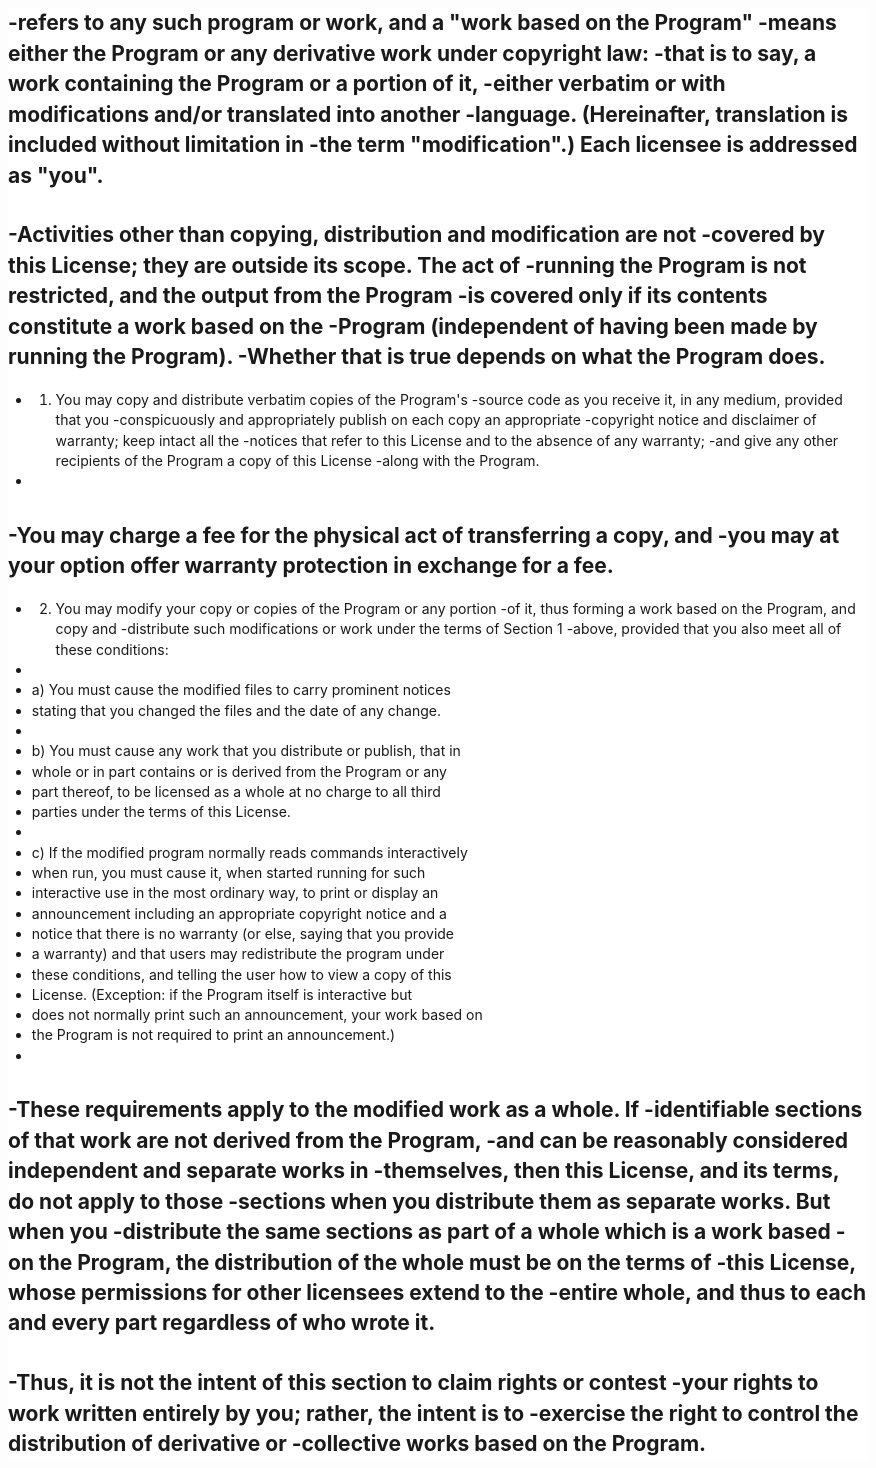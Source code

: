 -refers to any such program or work, and a "work based on the Program"
-means either the Program or any derivative work under copyright law:
-that is to say, a work containing the Program or a portion of it,
-either verbatim or with modifications and/or translated into another
-language.  (Hereinafter, translation is included without limitation in
-the term "modification".)  Each licensee is addressed as "you".
-
-Activities other than copying, distribution and modification are not
-covered by this License; they are outside its scope.  The act of
-running the Program is not restricted, and the output from the Program
-is covered only if its contents constitute a work based on the
-Program (independent of having been made by running the Program).
-Whether that is true depends on what the Program does.
-
-  1. You may copy and distribute verbatim copies of the Program's
-source code as you receive it, in any medium, provided that you
-conspicuously and appropriately publish on each copy an appropriate
-copyright notice and disclaimer of warranty; keep intact all the
-notices that refer to this License and to the absence of any warranty;
-and give any other recipients of the Program a copy of this License
-along with the Program.
-
-You may charge a fee for the physical act of transferring a copy, and
-you may at your option offer warranty protection in exchange for a fee.
-
-  2. You may modify your copy or copies of the Program or any portion
-of it, thus forming a work based on the Program, and copy and
-distribute such modifications or work under the terms of Section 1
-above, provided that you also meet all of these conditions:
-
-    a) You must cause the modified files to carry prominent notices
-    stating that you changed the files and the date of any change.
-
-    b) You must cause any work that you distribute or publish, that in
-    whole or in part contains or is derived from the Program or any
-    part thereof, to be licensed as a whole at no charge to all third
-    parties under the terms of this License.
-
-    c) If the modified program normally reads commands interactively
-    when run, you must cause it, when started running for such
-    interactive use in the most ordinary way, to print or display an
-    announcement including an appropriate copyright notice and a
-    notice that there is no warranty (or else, saying that you provide
-    a warranty) and that users may redistribute the program under
-    these conditions, and telling the user how to view a copy of this
-    License.  (Exception: if the Program itself is interactive but
-    does not normally print such an announcement, your work based on
-    the Program is not required to print an announcement.)
-
-These requirements apply to the modified work as a whole.  If
-identifiable sections of that work are not derived from the Program,
-and can be reasonably considered independent and separate works in
-themselves, then this License, and its terms, do not apply to those
-sections when you distribute them as separate works.  But when you
-distribute the same sections as part of a whole which is a work based
-on the Program, the distribution of the whole must be on the terms of
-this License, whose permissions for other licensees extend to the
-entire whole, and thus to each and every part regardless of who wrote it.
-
-Thus, it is not the intent of this section to claim rights or contest
-your rights to work written entirely by you; rather, the intent is to
-exercise the right to control the distribution of derivative or
-collective works based on the Program.
-